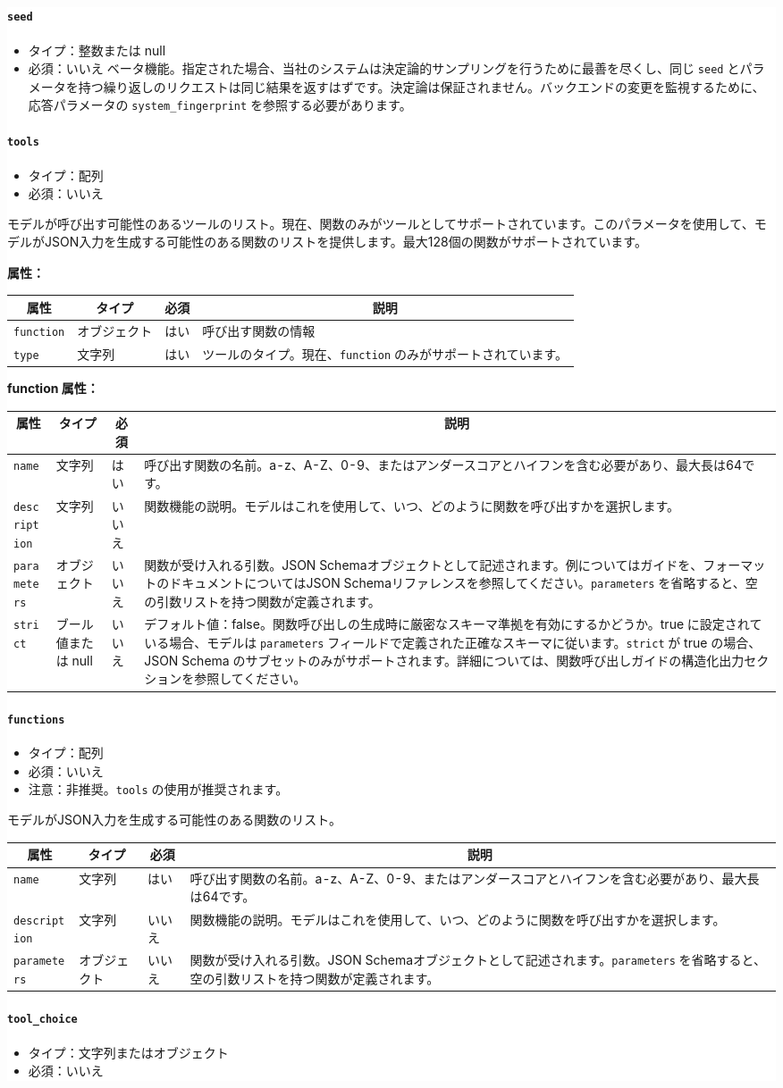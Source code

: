 #### `seed`

- タイプ：整数または null
- 必須：いいえ
ベータ機能。指定された場合、当社のシステムは決定論的サンプリングを行うために最善を尽くし、同じ `seed` とパラメータを持つ繰り返しのリクエストは同じ結果を返すはずです。決定論は保証されません。バックエンドの変更を監視するために、応答パラメータの `system_fingerprint` を参照する必要があります。

#### `tools`

- タイプ：配列
- 必須：いいえ

モデルが呼び出す可能性のあるツールのリスト。現在、関数のみがツールとしてサポートされています。このパラメータを使用して、モデルがJSON入力を生成する可能性のある関数のリストを提供します。最大128個の関数がサポートされています。

**属性：**

| 属性 | タイプ | 必須 | 説明 |
|------|------|------|------|
| `function` | オブジェクト | はい | 呼び出す関数の情報 |
| `type` | 文字列 | はい | ツールのタイプ。現在、`function` のみがサポートされています。 |

**function 属性：**

| 属性 | タイプ | 必須 | 説明 |
|------|------|------|------|
| `name` | 文字列 | はい | 呼び出す関数の名前。a-z、A-Z、0-9、またはアンダースコアとハイフンを含む必要があり、最大長は64です。 |
| `description` | 文字列 | いいえ | 関数機能の説明。モデルはこれを使用して、いつ、どのように関数を呼び出すかを選択します。 |
| `parameters` | オブジェクト | いいえ | 関数が受け入れる引数。JSON Schemaオブジェクトとして記述されます。例についてはガイドを、フォーマットのドキュメントについてはJSON Schemaリファレンスを参照してください。`parameters` を省略すると、空の引数リストを持つ関数が定義されます。 |
| `strict` | ブール値または null | いいえ | デフォルト値：false。関数呼び出しの生成時に厳密なスキーマ準拠を有効にするかどうか。true に設定されている場合、モデルは `parameters` フィールドで定義された正確なスキーマに従います。`strict` が true の場合、JSON Schema のサブセットのみがサポートされます。詳細については、関数呼び出しガイドの構造化出力セクションを参照してください。 |

#### `functions`

- タイプ：配列
- 必須：いいえ
- 注意：非推奨。`tools` の使用が推奨されます。

モデルがJSON入力を生成する可能性のある関数のリスト。

| 属性 | タイプ | 必須 | 説明 |
|------|------|------|------|
| `name` | 文字列 | はい | 呼び出す関数の名前。a-z、A-Z、0-9、またはアンダースコアとハイフンを含む必要があり、最大長は64です。 |
| `description` | 文字列 | いいえ | 関数機能の説明。モデルはこれを使用して、いつ、どのように関数を呼び出すかを選択します。 |
| `parameters` | オブジェクト | いいえ | 関数が受け入れる引数。JSON Schemaオブジェクトとして記述されます。`parameters` を省略すると、空の引数リストを持つ関数が定義されます。 |

#### `tool_choice`

- タイプ：文字列またはオブジェクト
- 必須：いいえ
